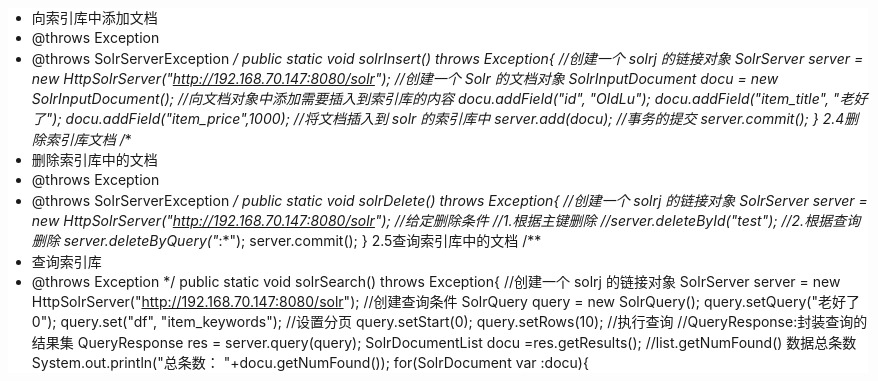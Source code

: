 * 向索引库中添加文档
* @throws Exception
* @throws SolrServerException
*/
public static void solrInsert() throws
Exception{
//创建一个 solrj 的链接对象
SolrServer server = new
HttpSolrServer("http://192.168.70.147:8080/solr");
//创建一个 Solr 的文档对象
SolrInputDocument docu = new
SolrInputDocument();
//向文档对象中添加需要插入到索引库的内容
docu.addField("id", "OldLu");
docu.addField("item_title", "老好了");
docu.addField("item_price",1000);
 //将文档插入到 solr 的索引库中
server.add(docu);
//事务的提交
server.commit();
}
2.4删除索引库文档
/**
* 删除索引库中的文档
* @throws Exception
* @throws SolrServerException
*/
public static void solrDelete() throws
Exception{
//创建一个 solrj 的链接对象
SolrServer server = new
HttpSolrServer("http://192.168.70.147:8080/solr");
//给定删除条件
 //1.根据主键删除
//server.deleteById("test");
 //2.根据查询删除
server.deleteByQuery("*:*");
server.commit();
}
2.5查询索引库中的文档
/**
* 查询索引库
* @throws Exception
*/
public static void solrSearch() throws
Exception{
//创建一个 solrj 的链接对象
SolrServer server = new
HttpSolrServer("http://192.168.70.147:8080/solr");
//创建查询条件
SolrQuery query = new SolrQuery();
query.setQuery("老好了 0");
query.set("df", "item_keywords");
//设置分页
query.setStart(0);
query.setRows(10);
//执行查询
//QueryResponse:封装查询的结果集
QueryResponse res = server.query(query);
SolrDocumentList docu =res.getResults();
//list.getNumFound() 数据总条数
System.out.println("总条数：
"+docu.getNumFound());
for(SolrDocument var :docu){